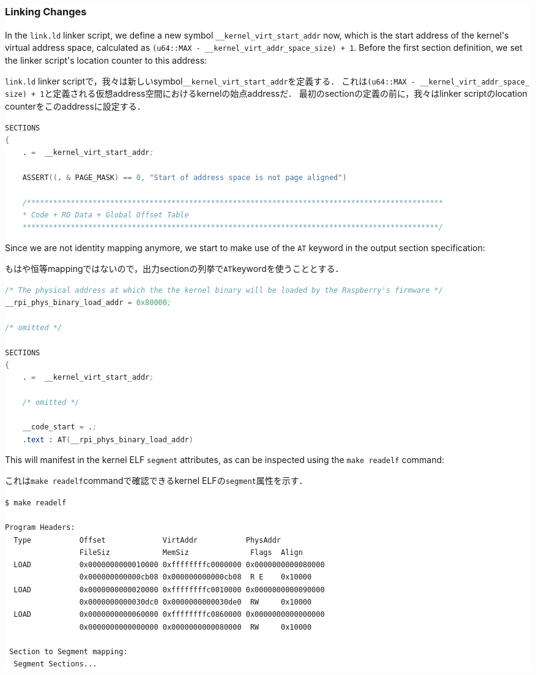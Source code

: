 ### Linking Changes

In the `link.ld` linker script, we define a new symbol `__kernel_virt_start_addr` now, which is the
start address of the kernel's virtual address space, calculated as `(u64::MAX -
__kernel_virt_addr_space_size) + 1`. Before the first section definition, we set the linker script's
location counter to this address:

`link.ld` linker scriptで，我々は新しいsymbol`__kernel_virt_start_addr`を定義する．
これは`(u64::MAX - __kernel_virt_addr_space_size) + 1`と定義される仮想address空間におけるkernelの始点addressだ．
最初のsectionの定義の前に，我々はlinker scriptのlocation counterをこのaddressに設定する．

```ld.s
SECTIONS
{
    . =  __kernel_virt_start_addr;

    ASSERT((. & PAGE_MASK) == 0, "Start of address space is not page aligned")

    /***********************************************************************************************
    * Code + RO Data + Global Offset Table
    ***********************************************************************************************/
```

Since we are not identity mapping anymore, we start to make use of the `AT` keyword in the output
section specification:

もはや恒等mappingではないので，出力sectionの列挙で`AT`keywordを使うこととする．

```ld.s
/* The physical address at which the the kernel binary will be loaded by the Raspberry's firmware */
__rpi_phys_binary_load_addr = 0x80000;

/* omitted */

SECTIONS
{
    . =  __kernel_virt_start_addr;

    /* omitted */

    __code_start = .;
    .text : AT(__rpi_phys_binary_load_addr)
```

This will manifest in the kernel ELF `segment` attributes, as can be inspected using the `make
readelf` command:

これは`make readelf`commandで確認できるkernel ELFの`segment`属性を示す．

```console
$ make readelf

Program Headers:
  Type           Offset             VirtAddr           PhysAddr
                 FileSiz            MemSiz              Flags  Align
  LOAD           0x0000000000010000 0xffffffffc0000000 0x0000000000080000
                 0x000000000000cb08 0x000000000000cb08  R E    0x10000
  LOAD           0x0000000000020000 0xffffffffc0010000 0x0000000000090000
                 0x0000000000030dc0 0x0000000000030de0  RW     0x10000
  LOAD           0x0000000000060000 0xffffffffc0860000 0x0000000000000000
                 0x0000000000000000 0x0000000000080000  RW     0x10000

 Section to Segment mapping:
  Segment Sections...
```